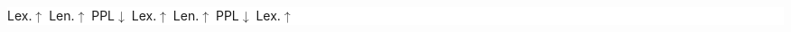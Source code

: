 </tr>
<tr class="ltx_tr" id="S5.T2.12.12">
<th class="ltx_td ltx_align_center ltx_th ltx_th_column" id="S5.T2.1.1.1" style="padding:1pt 4.5pt;">Lex.<math alttext="\uparrow" class="ltx_Math" display="inline" id="S5.T2.1.1.1.m1.1"><semantics id="S5.T2.1.1.1.m1.1a"><mo id="S5.T2.1.1.1.m1.1.1" stretchy="false" xref="S5.T2.1.1.1.m1.1.1.cmml">↑</mo><annotation-xml encoding="MathML-Content" id="S5.T2.1.1.1.m1.1b"><ci id="S5.T2.1.1.1.m1.1.1.cmml" xref="S5.T2.1.1.1.m1.1.1">↑</ci></annotation-xml><annotation encoding="application/x-tex" id="S5.T2.1.1.1.m1.1c">\uparrow</annotation><annotation encoding="application/x-llamapun" id="S5.T2.1.1.1.m1.1d">↑</annotation></semantics></math>
</th>
<th class="ltx_td ltx_align_center ltx_th ltx_th_column" id="S5.T2.2.2.2" style="padding:1pt 4.5pt;">Len.<math alttext="\uparrow" class="ltx_Math" display="inline" id="S5.T2.2.2.2.m1.1"><semantics id="S5.T2.2.2.2.m1.1a"><mo id="S5.T2.2.2.2.m1.1.1" stretchy="false" xref="S5.T2.2.2.2.m1.1.1.cmml">↑</mo><annotation-xml encoding="MathML-Content" id="S5.T2.2.2.2.m1.1b"><ci id="S5.T2.2.2.2.m1.1.1.cmml" xref="S5.T2.2.2.2.m1.1.1">↑</ci></annotation-xml><annotation encoding="application/x-tex" id="S5.T2.2.2.2.m1.1c">\uparrow</annotation><annotation encoding="application/x-llamapun" id="S5.T2.2.2.2.m1.1d">↑</annotation></semantics></math>
</th>
<th class="ltx_td ltx_align_center ltx_th ltx_th_column ltx_border_r" id="S5.T2.3.3.3" style="padding:1pt 4.5pt;">PPL<math alttext="\downarrow" class="ltx_Math" display="inline" id="S5.T2.3.3.3.m1.1"><semantics id="S5.T2.3.3.3.m1.1a"><mo id="S5.T2.3.3.3.m1.1.1" stretchy="false" xref="S5.T2.3.3.3.m1.1.1.cmml">↓</mo><annotation-xml encoding="MathML-Content" id="S5.T2.3.3.3.m1.1b"><ci id="S5.T2.3.3.3.m1.1.1.cmml" xref="S5.T2.3.3.3.m1.1.1">↓</ci></annotation-xml><annotation encoding="application/x-tex" id="S5.T2.3.3.3.m1.1c">\downarrow</annotation><annotation encoding="application/x-llamapun" id="S5.T2.3.3.3.m1.1d">↓</annotation></semantics></math>
</th>
<th class="ltx_td ltx_align_center ltx_th ltx_th_column" id="S5.T2.4.4.4" style="padding:1pt 4.5pt;">Lex.<math alttext="\uparrow" class="ltx_Math" display="inline" id="S5.T2.4.4.4.m1.1"><semantics id="S5.T2.4.4.4.m1.1a"><mo id="S5.T2.4.4.4.m1.1.1" stretchy="false" xref="S5.T2.4.4.4.m1.1.1.cmml">↑</mo><annotation-xml encoding="MathML-Content" id="S5.T2.4.4.4.m1.1b"><ci id="S5.T2.4.4.4.m1.1.1.cmml" xref="S5.T2.4.4.4.m1.1.1">↑</ci></annotation-xml><annotation encoding="application/x-tex" id="S5.T2.4.4.4.m1.1c">\uparrow</annotation><annotation encoding="application/x-llamapun" id="S5.T2.4.4.4.m1.1d">↑</annotation></semantics></math>
</th>
<th class="ltx_td ltx_align_center ltx_th ltx_th_column" id="S5.T2.5.5.5" style="padding:1pt 4.5pt;">Len.<math alttext="\uparrow" class="ltx_Math" display="inline" id="S5.T2.5.5.5.m1.1"><semantics id="S5.T2.5.5.5.m1.1a"><mo id="S5.T2.5.5.5.m1.1.1" stretchy="false" xref="S5.T2.5.5.5.m1.1.1.cmml">↑</mo><annotation-xml encoding="MathML-Content" id="S5.T2.5.5.5.m1.1b"><ci id="S5.T2.5.5.5.m1.1.1.cmml" xref="S5.T2.5.5.5.m1.1.1">↑</ci></annotation-xml><annotation encoding="application/x-tex" id="S5.T2.5.5.5.m1.1c">\uparrow</annotation><annotation encoding="application/x-llamapun" id="S5.T2.5.5.5.m1.1d">↑</annotation></semantics></math>
</th>
<th class="ltx_td ltx_align_center ltx_th ltx_th_column ltx_border_r" id="S5.T2.6.6.6" style="padding:1pt 4.5pt;">PPL<math alttext="\downarrow" class="ltx_Math" display="inline" id="S5.T2.6.6.6.m1.1"><semantics id="S5.T2.6.6.6.m1.1a"><mo id="S5.T2.6.6.6.m1.1.1" stretchy="false" xref="S5.T2.6.6.6.m1.1.1.cmml">↓</mo><annotation-xml encoding="MathML-Content" id="S5.T2.6.6.6.m1.1b"><ci id="S5.T2.6.6.6.m1.1.1.cmml" xref="S5.T2.6.6.6.m1.1.1">↓</ci></annotation-xml><annotation encoding="application/x-tex" id="S5.T2.6.6.6.m1.1c">\downarrow</annotation><annotation encoding="application/x-llamapun" id="S5.T2.6.6.6.m1.1d">↓</annotation></semantics></math>
</th>
<th class="ltx_td ltx_align_center ltx_th ltx_th_column" id="S5.T2.7.7.7" style="padding:1pt 4.5pt;">Lex.<math alttext="\uparrow" class="ltx_Math" display="inline" id="S5.T2.7.7.7.m1.1"><semantics id="S5.T2.7.7.7.m1.1a"><mo id="S5.T2.7.7.7.m1.1.1" stretchy="false" xref="S5.T2.7.7.7.m1.1.1.cmml">↑</mo><annotation-xml encoding="MathML-Content" id="S5.T2.7.7.7.m1.1b"><ci id="S5.T2.7.7.7.m1.1.1.cmml" xref="S5.T2.7.7.7.m1.1.1">↑</ci></annotation-xml><annotation encoding="application/x-tex" id="S5.T2.7.7.7.m1.1c">\uparrow</annotation><annotation encoding="application/x-llamapun" id="S5.T2.7.7.7.m1.1d">↑</annotation></semantics></math>
</th>